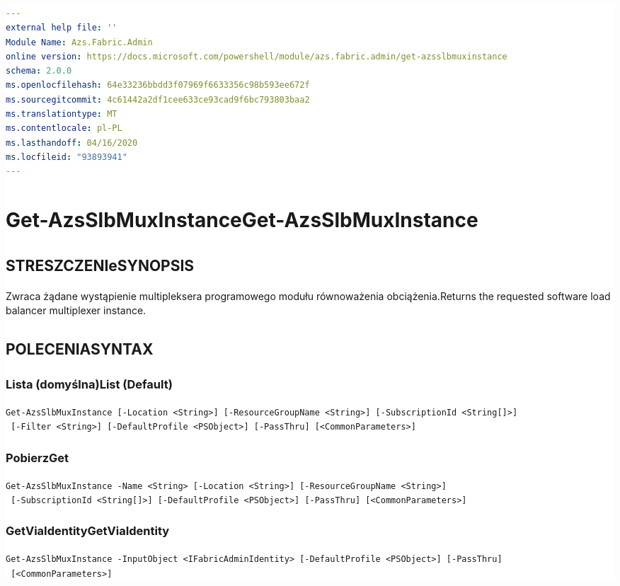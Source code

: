 ```yaml
---
external help file: ''
Module Name: Azs.Fabric.Admin
online version: https://docs.microsoft.com/powershell/module/azs.fabric.admin/get-azsslbmuxinstance
schema: 2.0.0
ms.openlocfilehash: 64e33236bbdd3f07969f6633356c98b593ee672f
ms.sourcegitcommit: 4c61442a2df1cee633ce93cad9f6bc793803baa2
ms.translationtype: MT
ms.contentlocale: pl-PL
ms.lasthandoff: 04/16/2020
ms.locfileid: "93893941"
---
```

# <span data-ttu-id="fda30-101">Get-AzsSlbMuxInstance</span><span class="sxs-lookup"><span data-stu-id="fda30-101">Get-AzsSlbMuxInstance</span></span>

## <span data-ttu-id="fda30-102">STRESZCZENIe</span><span class="sxs-lookup"><span data-stu-id="fda30-102">SYNOPSIS</span></span>
<span data-ttu-id="fda30-103">Zwraca żądane wystąpienie multipleksera programowego modułu równoważenia obciążenia.</span><span class="sxs-lookup"><span data-stu-id="fda30-103">Returns the requested software load balancer multiplexer instance.</span></span>

## <span data-ttu-id="fda30-104">POLECENIA</span><span class="sxs-lookup"><span data-stu-id="fda30-104">SYNTAX</span></span>

### <span data-ttu-id="fda30-105">Lista (domyślna)</span><span class="sxs-lookup"><span data-stu-id="fda30-105">List (Default)</span></span>
```
Get-AzsSlbMuxInstance [-Location <String>] [-ResourceGroupName <String>] [-SubscriptionId <String[]>]
 [-Filter <String>] [-DefaultProfile <PSObject>] [-PassThru] [<CommonParameters>]
```

### <span data-ttu-id="fda30-106">Pobierz</span><span class="sxs-lookup"><span data-stu-id="fda30-106">Get</span></span>
```
Get-AzsSlbMuxInstance -Name <String> [-Location <String>] [-ResourceGroupName <String>]
 [-SubscriptionId <String[]>] [-DefaultProfile <PSObject>] [-PassThru] [<CommonParameters>]
```

### <span data-ttu-id="fda30-107">GetViaIdentity</span><span class="sxs-lookup"><span data-stu-id="fda30-107">GetViaIdentity</span></span>
```
Get-AzsSlbMuxInstance -InputObject <IFabricAdminIdentity> [-DefaultProfile <PSObject>] [-PassThru]
 [<CommonParameters>]
```
